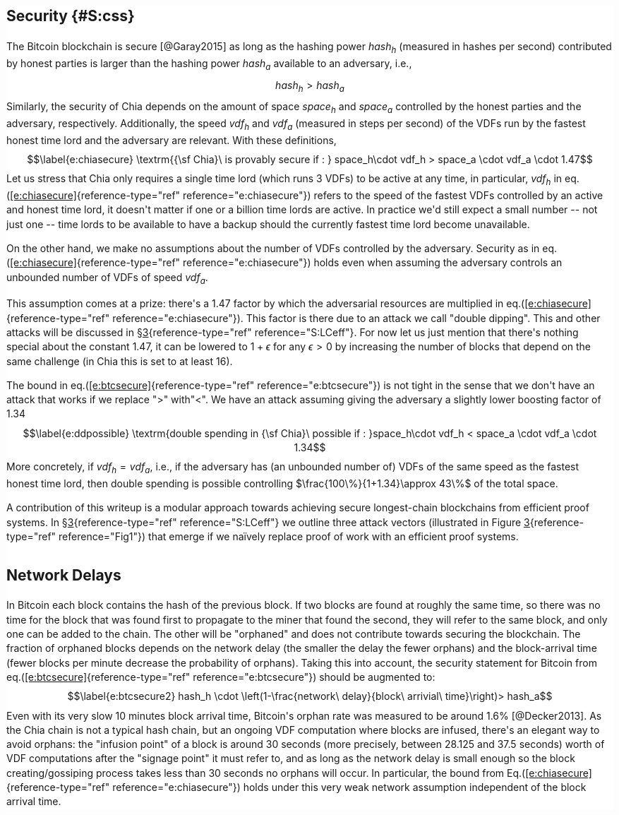 ## Security {#S:css}

The Bitcoin blockchain is secure [@Garay2015] as long as the hashing power $hash_h$ (measured in hashes per second) contributed by honest parties is larger than the hashing power $hash_a$ available to an adversary, i.e., $$\label{e:btcsecure}
hash_h > hash_a$$ Similarly, the security of Chia depends on the amount of space $space_h$ and $space_a$ controlled by the honest parties and the adversary, respectively. Additionally, the speed $vdf_h$ and $vdf_a$ (measured in steps per second) of the VDFs run by the fastest honest time lord and the adversary are relevant. With these definitions, $$\label{e:chiasecure}
\textrm{{\sf Chia}\ is provably secure if : }
space_h\cdot vdf_h > space_a \cdot vdf_a \cdot 1.47$$ Let us stress that Chia only requires a single time lord (which runs 3 VDFs) to be active at any time, in particular, $vdf_h$ in eq.([\[e:chiasecure\]](#e:chiasecure){reference-type="ref" reference="e:chiasecure"}) refers to the speed of the fastest VDFs controlled by an active and honest time lord, it doesn't matter if one or a billion time lords are active. In practice we'd still expect a small number -- not just one -- time lords to be available to have a backup should the currently fastest time lord become unavailable.

On the other hand, we make no assumptions about the number of VDFs controlled by the adversary. Security as in eq.([\[e:chiasecure\]](#e:chiasecure){reference-type="ref" reference="e:chiasecure"}) holds even when assuming the adversary controls an unbounded number of VDFs of speed $vdf_a$.

This assumption comes at a prize: there's a $1.47$ factor by which the adversarial resources are multiplied in eq.([\[e:chiasecure\]](#e:chiasecure){reference-type="ref" reference="e:chiasecure"}). This factor is there due to an attack we call "double dipping". This and other attacks will be discussed in §[3](#S:LCeff){reference-type="ref" reference="S:LCeff"}. For now let us just mention that there's nothing special about the constant $1.47$, it can be lowered to $1+\epsilon$ for any $\epsilon>0$ by increasing the number of blocks that depend on the same challenge (in Chia this is set to at least 16).

The bound in eq.([\[e:btcsecure\]](#e:btcsecure){reference-type="ref" reference="e:btcsecure"}) is not tight in the sense that we don't have an attack that works if we replace "$>$" with"$<$". We have an attack assuming giving the adversary a slightly lower boosting factor of $1.34$ $$\label{e:ddpossible}
\textrm{double spending in {\sf Chia}\ possible if : }space_h\cdot vdf_h < space_a \cdot vdf_a \cdot  1.34$$ More concretely, if $vdf_h=vdf_a$, i.e., if the adversary has (an unbounded number of) VDFs of the same speed as the fastest honest time lord, then double spending is possible controlling $\frac{100\%}{1+1.34}\approx 43\%$ of the total space.

A contribution of this writeup is a modular approach towards achieving secure longest-chain blockchains from efficient proof systems. In §[3](#S:LCeff){reference-type="ref" reference="S:LCeff"} we outline three attack vectors (illustrated in Figure [3](#Fig1){reference-type="ref" reference="Fig1"}) that emerge if we naïvely replace proof of work with an efficient proof systems.

## Network Delays

In Bitcoin each block contains the hash of the previous block. If two blocks are found at roughly the same time, so there was no time for the block that was found first to propagate to the miner that found the second, they will refer to the same block, and only one can be added to the chain. The other will be "orphaned" and does not contribute towards securing the blockchain. The fraction of orphaned blocks depends on the network delay (the smaller the delay the fewer orphans) and the block-arrival time (fewer blocks per minute decrease the probability of orphans). Taking this into account, the security statement for Bitcoin from eq.([\[e:btcsecure\]](#e:btcsecure){reference-type="ref" reference="e:btcsecure"}) should be augmented to: $$\label{e:btcsecure2}
hash_h \cdot \left(1-\frac{network\ delay}{block\ arrivial\ time}\right)> hash_a$$ Even with its very slow 10 minutes block arrival time, Bitcoin's orphan rate was measured to be around $1.6\%$ [@Decker2013]. As the Chia chain is not a typical hash chain, but an ongoing VDF computation where blocks are infused, there's an elegant way to avoid orphans: the "infusion point" of a block is around 30 seconds (more precisely, between $28.125$ and $37.5$ seconds) worth of VDF computations after the "signage point" it must refer to, and as long as the network delay is small enough so the block creating/gossiping process takes less than 30 seconds no orphans will occur. In particular, the bound from Eq.([\[e:chiasecure\]](#e:chiasecure){reference-type="ref" reference="e:chiasecure"}) holds under this very weak network assumption independent of the block arrival time.
